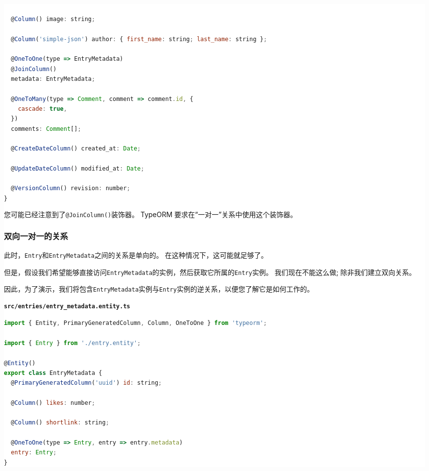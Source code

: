 ```js

  @Column() image: string;

  @Column('simple-json') author: { first_name: string; last_name: string };

  @OneToOne(type => EntryMetadata)
  @JoinColumn()
  metadata: EntryMetadata;

  @OneToMany(type => Comment, comment => comment.id, {
    cascade: true,
  })
  comments: Comment[];

  @CreateDateColumn() created_at: Date;

  @UpdateDateColumn() modified_at: Date;

  @VersionColumn() revision: number;
}

```

您可能已经注意到了`@JoinColumn()`装饰器。 TypeORM 要求在“一对一”关系中使用这个装饰器。

### 双向一对一的关系

此时，`Entry`和`EntryMetadata`之间的关系是单向的。 在这种情况下，这可能就足够了。

但是，假设我们希望能够直接访问`EntryMetadata`的实例，然后获取它所属的`Entry`实例。 我们现在不能这么做; 除非我们建立双向关系。

因此，为了演示，我们将包含`EntryMetadata`实例与`Entry`实例的逆关系，以便您了解它是如何工作的。

**`src/entries/entry_metadata.entity.ts`**

```js
import { Entity, PrimaryGeneratedColumn, Column, OneToOne } from 'typeorm';

import { Entry } from './entry.entity';

@Entity()
export class EntryMetadata {
  @PrimaryGeneratedColumn('uuid') id: string;

  @Column() likes: number;

  @Column() shortlink: string;

  @OneToOne(type => Entry, entry => entry.metadata)
  entry: Entry;
}

```
